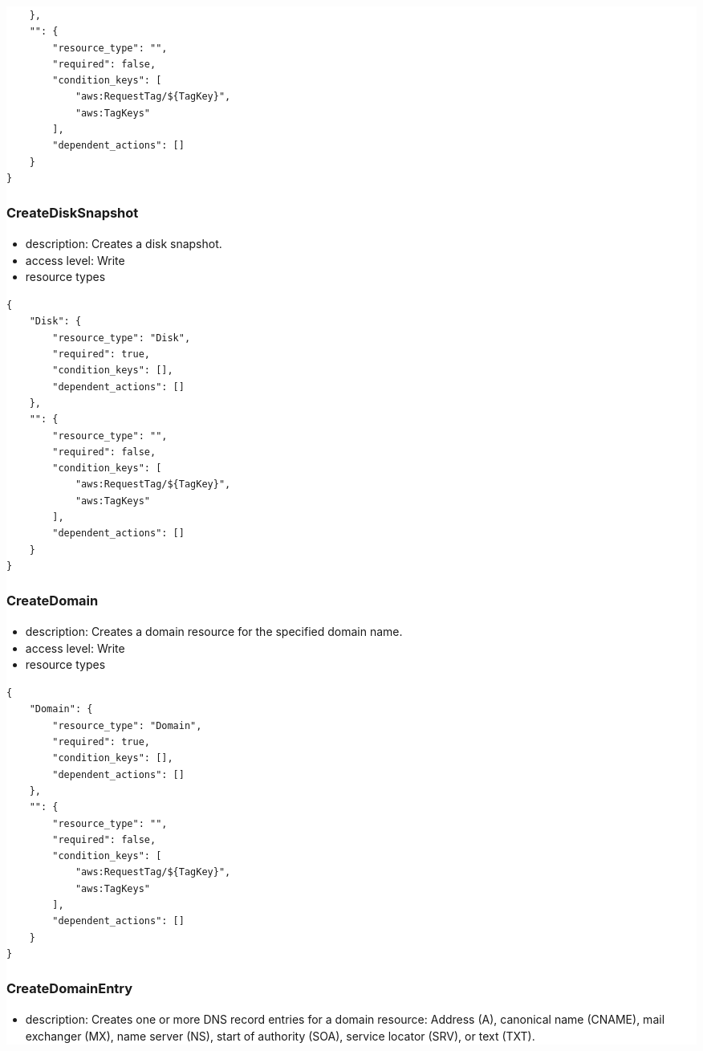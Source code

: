```
    },
    "": {
        "resource_type": "",
        "required": false,
        "condition_keys": [
            "aws:RequestTag/${TagKey}",
            "aws:TagKeys"
        ],
        "dependent_actions": []
    }
}
```
### CreateDiskSnapshot
- description: Creates a disk snapshot.
- access level: Write
- resource types
```
{
    "Disk": {
        "resource_type": "Disk",
        "required": true,
        "condition_keys": [],
        "dependent_actions": []
    },
    "": {
        "resource_type": "",
        "required": false,
        "condition_keys": [
            "aws:RequestTag/${TagKey}",
            "aws:TagKeys"
        ],
        "dependent_actions": []
    }
}
```
### CreateDomain
- description: Creates a domain resource for the specified domain name.
- access level: Write
- resource types
```
{
    "Domain": {
        "resource_type": "Domain",
        "required": true,
        "condition_keys": [],
        "dependent_actions": []
    },
    "": {
        "resource_type": "",
        "required": false,
        "condition_keys": [
            "aws:RequestTag/${TagKey}",
            "aws:TagKeys"
        ],
        "dependent_actions": []
    }
}
```
### CreateDomainEntry
- description: Creates one or more DNS record entries for a domain resource: Address (A), canonical name (CNAME), mail exchanger (MX), name server (NS), start of authority (SOA), service locator (SRV), or text (TXT).